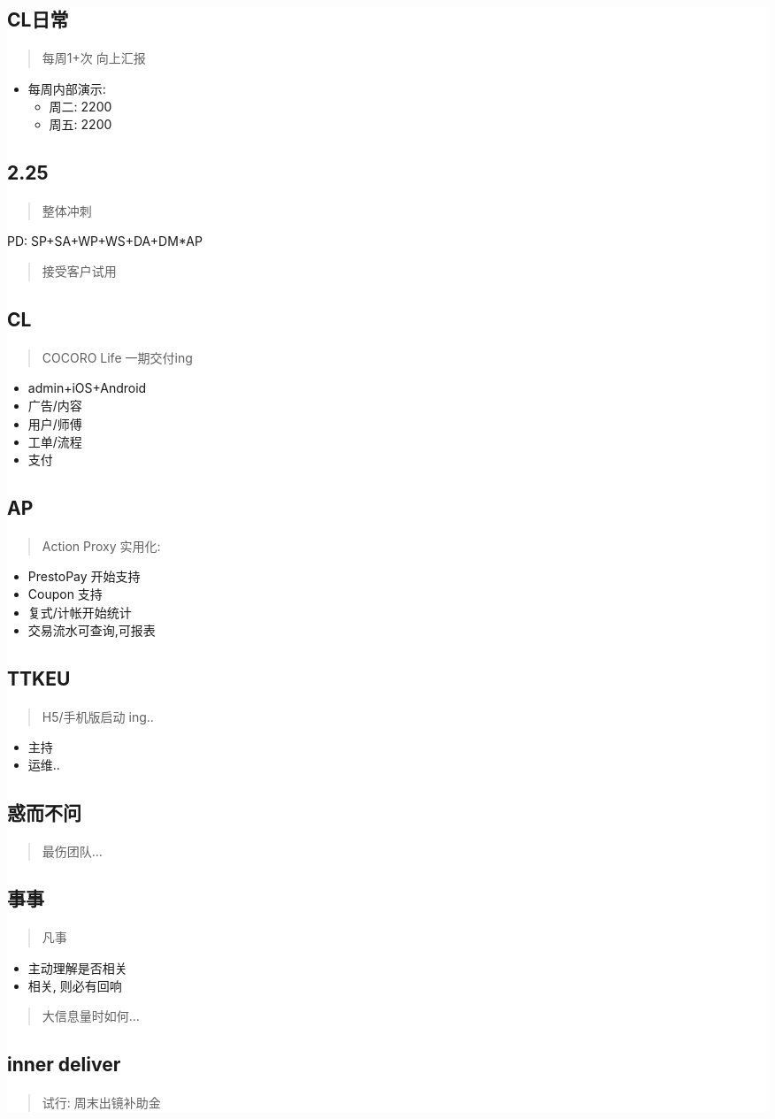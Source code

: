 ## CL日常
> 每周1+次 向上汇报

- 每周内部演示:
    + 周二: 2200
    + 周五: 2200

## 2.25
> 整体冲刺

PD: SP+SA+WP+WS+DA+DM*AP

> 接受客户试用

## CL
> COCORO Life 一期交付ing

+ admin+iOS+Android
+ 广告/内容
+ 用户/师傅
+ 工单/流程
+ 支付

## AP
> Action Proxy 实用化:

- PrestoPay 开始支持
- Coupon 支持
- 复式/计帐开始统计
- 交易流水可查询,可报表

## TTKEU
> H5/手机版启动 ing..

+ 主持
+ 运维..

## 惑而不问
> 最伤团队...

## 事事
> 凡事

- 主动理解是否相关
- 相关, 则必有回响

> 大信息量时如何...

## inner deliver
> 试行: 周末出镜补助金
